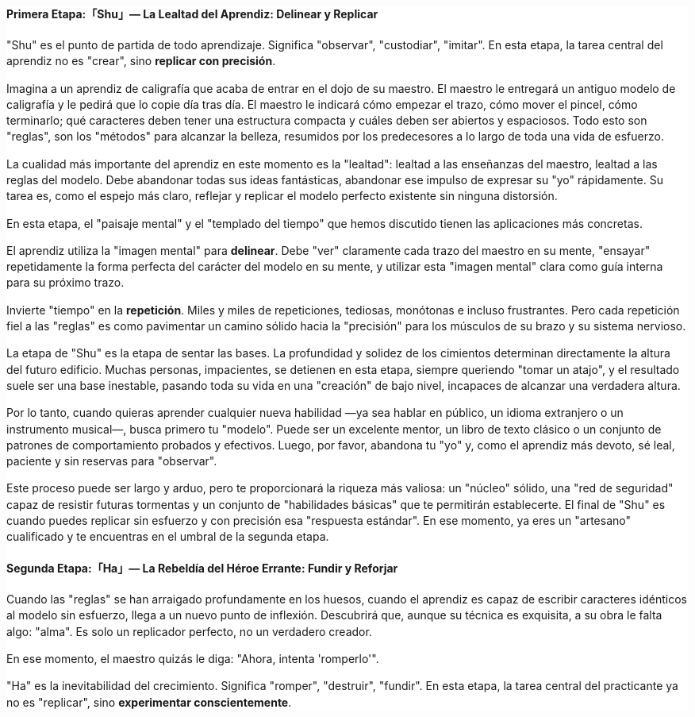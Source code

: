 #### Primera Etapa:「Shu」— La Lealtad del Aprendiz: Delinear y Replicar

"Shu" es el punto de partida de todo aprendizaje. Significa "observar", "custodiar", "imitar". En esta etapa, la tarea central del aprendiz no es "crear", sino **replicar con precisión**.

Imagina a un aprendiz de caligrafía que acaba de entrar en el dojo de su maestro. El maestro le entregará un antiguo modelo de caligrafía y le pedirá que lo copie día tras día. El maestro le indicará cómo empezar el trazo, cómo mover el pincel, cómo terminarlo; qué caracteres deben tener una estructura compacta y cuáles deben ser abiertos y espaciosos. Todo esto son "reglas", son los "métodos" para alcanzar la belleza, resumidos por los predecesores a lo largo de toda una vida de esfuerzo.

La cualidad más importante del aprendiz en este momento es la "lealtad": lealtad a las enseñanzas del maestro, lealtad a las reglas del modelo. Debe abandonar todas sus ideas fantásticas, abandonar ese impulso de expresar su "yo" rápidamente. Su tarea es, como el espejo más claro, reflejar y replicar el modelo perfecto existente sin ninguna distorsión.

En esta etapa, el "paisaje mental" y el "templado del tiempo" que hemos discutido tienen las aplicaciones más concretas.

El aprendiz utiliza la "imagen mental" para **delinear**. Debe "ver" claramente cada trazo del maestro en su mente, "ensayar" repetidamente la forma perfecta del carácter del modelo en su mente, y utilizar esta "imagen mental" clara como guía interna para su próximo trazo.

Invierte "tiempo" en la **repetición**. Miles y miles de repeticiones, tediosas, monótonas e incluso frustrantes. Pero cada repetición fiel a las "reglas" es como pavimentar un camino sólido hacia la "precisión" para los músculos de su brazo y su sistema nervioso.

La etapa de "Shu" es la etapa de sentar las bases. La profundidad y solidez de los cimientos determinan directamente la altura del futuro edificio. Muchas personas, impacientes, se detienen en esta etapa, siempre queriendo "tomar un atajo", y el resultado suele ser una base inestable, pasando toda su vida en una "creación" de bajo nivel, incapaces de alcanzar una verdadera altura.

Por lo tanto, cuando quieras aprender cualquier nueva habilidad —ya sea hablar en público, un idioma extranjero o un instrumento musical—, busca primero tu "modelo". Puede ser un excelente mentor, un libro de texto clásico o un conjunto de patrones de comportamiento probados y efectivos. Luego, por favor, abandona tu "yo" y, como el aprendiz más devoto, sé leal, paciente y sin reservas para "observar".

Este proceso puede ser largo y arduo, pero te proporcionará la riqueza más valiosa: un "núcleo" sólido, una "red de seguridad" capaz de resistir futuras tormentas y un conjunto de "habilidades básicas" que te permitirán establecerte. El final de "Shu" es cuando puedes replicar sin esfuerzo y con precisión esa "respuesta estándar". En ese momento, ya eres un "artesano" cualificado y te encuentras en el umbral de la segunda etapa.

#### Segunda Etapa:「Ha」— La Rebeldía del Héroe Errante: Fundir y Reforjar

Cuando las "reglas" se han arraigado profundamente en los huesos, cuando el aprendiz es capaz de escribir caracteres idénticos al modelo sin esfuerzo, llega a un nuevo punto de inflexión. Descubrirá que, aunque su técnica es exquisita, a su obra le falta algo: "alma". Es solo un replicador perfecto, no un verdadero creador.

En ese momento, el maestro quizás le diga: "Ahora, intenta 'romperlo'".

"Ha" es la inevitabilidad del crecimiento. Significa "romper", "destruir", "fundir". En esta etapa, la tarea central del practicante ya no es "replicar", sino **experimentar conscientemente**.
